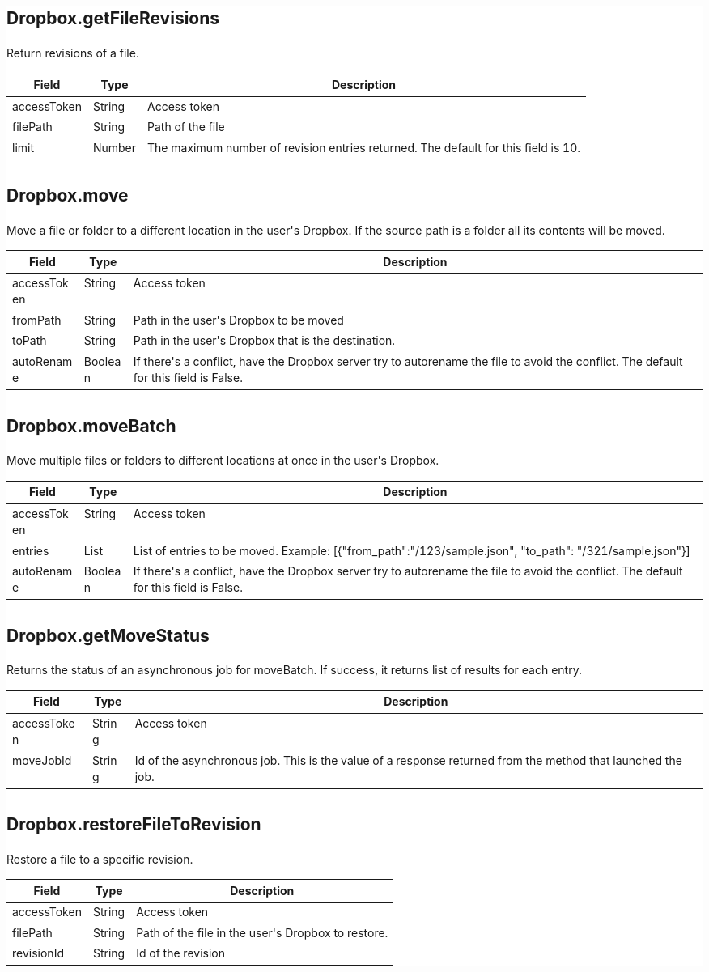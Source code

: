 ## Dropbox.getFileRevisions
Return revisions of a file.

| Field      | Type  | Description
|------------|-------|----------
| accessToken| String| Access token
| filePath   | String| Path of the file
| limit      | Number| The maximum number of revision entries returned. The default for this field is 10.

## Dropbox.move
Move a file or folder to a different location in the user's Dropbox. If the source path is a folder all its contents will be moved.

| Field      | Type   | Description
|------------|--------|----------
| accessToken| String | Access token
| fromPath   | String | Path in the user's Dropbox to be moved
| toPath     | String | Path in the user's Dropbox that is the destination.
| autoRename | Boolean| If there's a conflict, have the Dropbox server try to autorename the file to avoid the conflict. The default for this field is False.

## Dropbox.moveBatch
Move multiple files or folders to different locations at once in the user's Dropbox.

| Field      | Type   | Description
|------------|--------|----------
| accessToken| String | Access token
| entries    | List   | List of entries to be moved. Example: [{"from_path":"/123/sample.json", "to_path": "/321/sample.json"}]
| autoRename | Boolean| If there's a conflict, have the Dropbox server try to autorename the file to avoid the conflict. The default for this field is False.

## Dropbox.getMoveStatus
Returns the status of an asynchronous job for moveBatch. If success, it returns list of results for each entry.

| Field      | Type  | Description
|------------|-------|----------
| accessToken| String| Access token
| moveJobId  | String|  Id of the asynchronous job. This is the value of a response returned from the method that launched the job.

## Dropbox.restoreFileToRevision
Restore a file to a specific revision.

| Field      | Type  | Description
|------------|-------|----------
| accessToken| String| Access token
| filePath   | String| Path of the file in the user's Dropbox to restore.
| revisionId | String| Id of the revision
